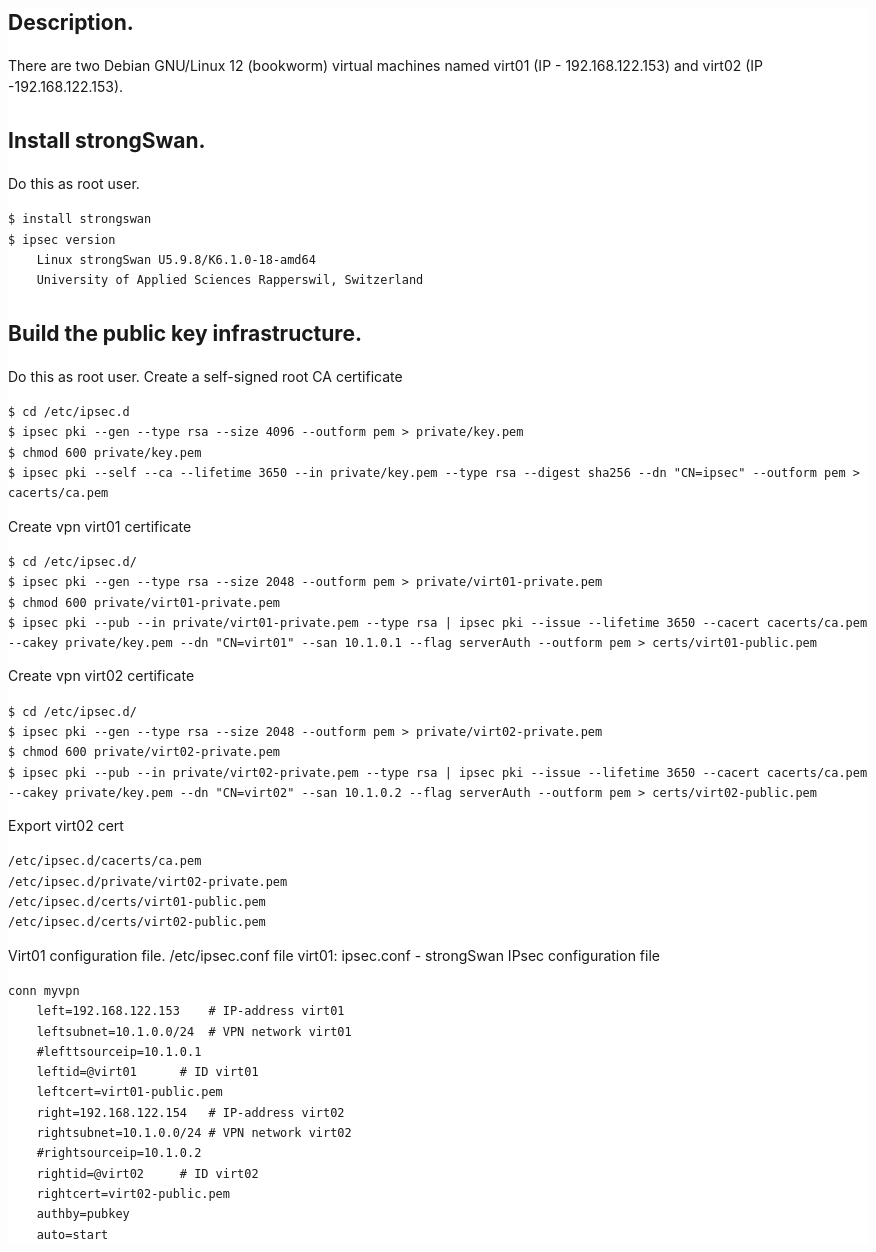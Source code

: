 ## Description.

There are two Debian GNU/Linux 12 (bookworm) virtual machines named virt01 (IP - 192.168.122.153) and virt02 (IP -192.168.122.153).

## Install strongSwan.

Do this as root user.

	$ install strongswan
	$ ipsec version
		Linux strongSwan U5.9.8/K6.1.0-18-amd64
		University of Applied Sciences Rapperswil, Switzerland

## Build the public key infrastructure.

Do this as root user. Create a self-signed root CA certificate

	$ cd /etc/ipsec.d
	$ ipsec pki --gen --type rsa --size 4096 --outform pem > private/key.pem
	$ chmod 600 private/key.pem
	$ ipsec pki --self --ca --lifetime 3650 --in private/key.pem --type rsa --digest sha256 --dn "CN=ipsec" --outform pem > cacerts/ca.pem

Create vpn virt01 certificate

	$ cd /etc/ipsec.d/
	$ ipsec pki --gen --type rsa --size 2048 --outform pem > private/virt01-private.pem
	$ chmod 600 private/virt01-private.pem
	$ ipsec pki --pub --in private/virt01-private.pem --type rsa | ipsec pki --issue --lifetime 3650 --cacert cacerts/ca.pem --cakey private/key.pem --dn "CN=virt01" --san 10.1.0.1 --flag serverAuth --outform pem > certs/virt01-public.pem

Create vpn virt02 certificate

	$ cd /etc/ipsec.d/
	$ ipsec pki --gen --type rsa --size 2048 --outform pem > private/virt02-private.pem
	$ chmod 600 private/virt02-private.pem
	$ ipsec pki --pub --in private/virt02-private.pem --type rsa | ipsec pki --issue --lifetime 3650 --cacert cacerts/ca.pem --cakey private/key.pem --dn "CN=virt02" --san 10.1.0.2 --flag serverAuth --outform pem > certs/virt02-public.pem

Export virt02 cert

	/etc/ipsec.d/cacerts/ca.pem
	/etc/ipsec.d/private/virt02-private.pem
	/etc/ipsec.d/certs/virt01-public.pem
	/etc/ipsec.d/certs/virt02-public.pem

Virt01 configuration file. 
/etc/ipsec.conf file virt01:
ipsec.conf - strongSwan IPsec configuration file

	conn myvpn
	    left=192.168.122.153	# IP-address virt01
	    leftsubnet=10.1.0.0/24	# VPN network virt01
	    #lefttsourceip=10.1.0.1
	    leftid=@virt01		# ID virt01
	    leftcert=virt01-public.pem
	    right=192.168.122.154	# IP-address virt02
	    rightsubnet=10.1.0.0/24	# VPN network virt02
	    #rightsourceip=10.1.0.2
	    rightid=@virt02		# ID virt02
	    rightcert=virt02-public.pem
	    authby=pubkey
	    auto=start
   